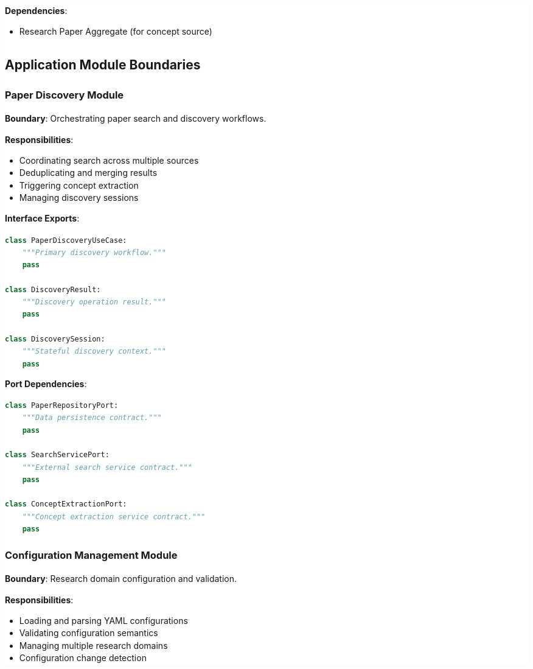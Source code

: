 **Dependencies**: 
- Research Paper Aggregate (for concept source)

## Application Module Boundaries

### Paper Discovery Module

**Boundary**: Orchestrating paper search and discovery workflows.

**Responsibilities**:
- Coordinating search across multiple sources
- Deduplicating and merging results
- Triggering concept extraction
- Managing discovery sessions

**Interface Exports**:
```python
class PaperDiscoveryUseCase:
    """Primary discovery workflow."""
    pass

class DiscoveryResult:
    """Discovery operation result."""
    pass

class DiscoverySession:
    """Stateful discovery context."""
    pass
```

**Port Dependencies**:
```python
class PaperRepositoryPort:
    """Data persistence contract."""
    pass

class SearchServicePort:
    """External search service contract."""
    pass

class ConceptExtractionPort:
    """Concept extraction service contract."""
    pass
```

### Configuration Management Module

**Boundary**: Research domain configuration and validation.

**Responsibilities**:
- Loading and parsing YAML configurations
- Validating configuration semantics
- Managing multiple research domains
- Configuration change detection

